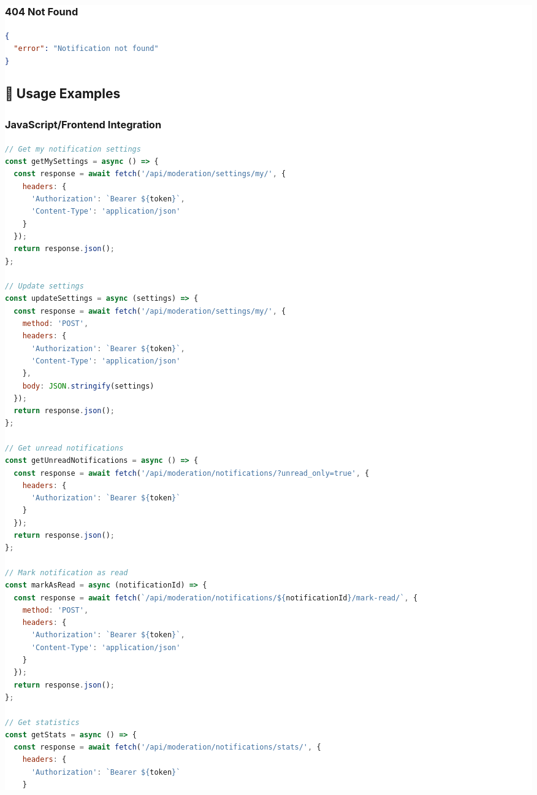 ### 404 Not Found
```json
{
  "error": "Notification not found"
}
```

## 📝 Usage Examples

### JavaScript/Frontend Integration
```javascript
// Get my notification settings
const getMySettings = async () => {
  const response = await fetch('/api/moderation/settings/my/', {
    headers: {
      'Authorization': `Bearer ${token}`,
      'Content-Type': 'application/json'
    }
  });
  return response.json();
};

// Update settings
const updateSettings = async (settings) => {
  const response = await fetch('/api/moderation/settings/my/', {
    method: 'POST',
    headers: {
      'Authorization': `Bearer ${token}`,
      'Content-Type': 'application/json'
    },
    body: JSON.stringify(settings)
  });
  return response.json();
};

// Get unread notifications
const getUnreadNotifications = async () => {
  const response = await fetch('/api/moderation/notifications/?unread_only=true', {
    headers: {
      'Authorization': `Bearer ${token}`
    }
  });
  return response.json();
};

// Mark notification as read
const markAsRead = async (notificationId) => {
  const response = await fetch(`/api/moderation/notifications/${notificationId}/mark-read/`, {
    method: 'POST',
    headers: {
      'Authorization': `Bearer ${token}`,
      'Content-Type': 'application/json'
    }
  });
  return response.json();
};

// Get statistics
const getStats = async () => {
  const response = await fetch('/api/moderation/notifications/stats/', {
    headers: {
      'Authorization': `Bearer ${token}`
    }
```